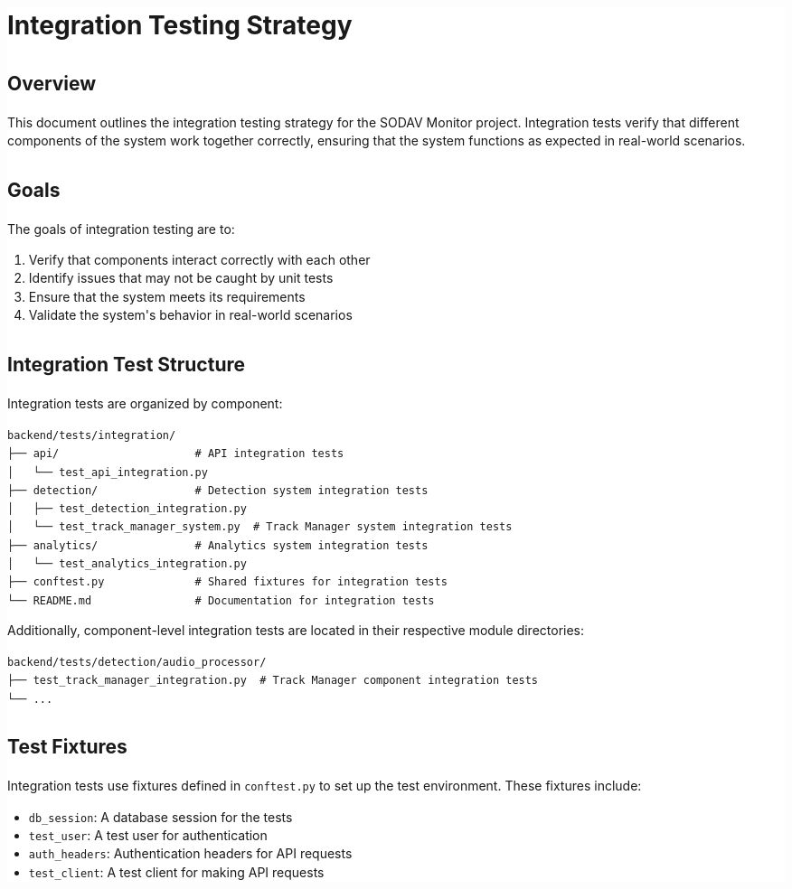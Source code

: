 # Integration Testing Strategy

## Overview

This document outlines the integration testing strategy for the SODAV Monitor project. Integration tests verify that different components of the system work together correctly, ensuring that the system functions as expected in real-world scenarios.

## Goals

The goals of integration testing are to:

1. Verify that components interact correctly with each other
2. Identify issues that may not be caught by unit tests
3. Ensure that the system meets its requirements
4. Validate the system's behavior in real-world scenarios

## Integration Test Structure

Integration tests are organized by component:

```
backend/tests/integration/
├── api/                     # API integration tests
│   └── test_api_integration.py
├── detection/               # Detection system integration tests
│   ├── test_detection_integration.py
│   └── test_track_manager_system.py  # Track Manager system integration tests
├── analytics/               # Analytics system integration tests
│   └── test_analytics_integration.py
├── conftest.py              # Shared fixtures for integration tests
└── README.md                # Documentation for integration tests
```

Additionally, component-level integration tests are located in their respective module directories:

```
backend/tests/detection/audio_processor/
├── test_track_manager_integration.py  # Track Manager component integration tests
└── ...
```

## Test Fixtures

Integration tests use fixtures defined in `conftest.py` to set up the test environment. These fixtures include:

- `db_session`: A database session for the tests
- `test_user`: A test user for authentication
- `auth_headers`: Authentication headers for API requests
- `test_client`: A test client for making API requests
